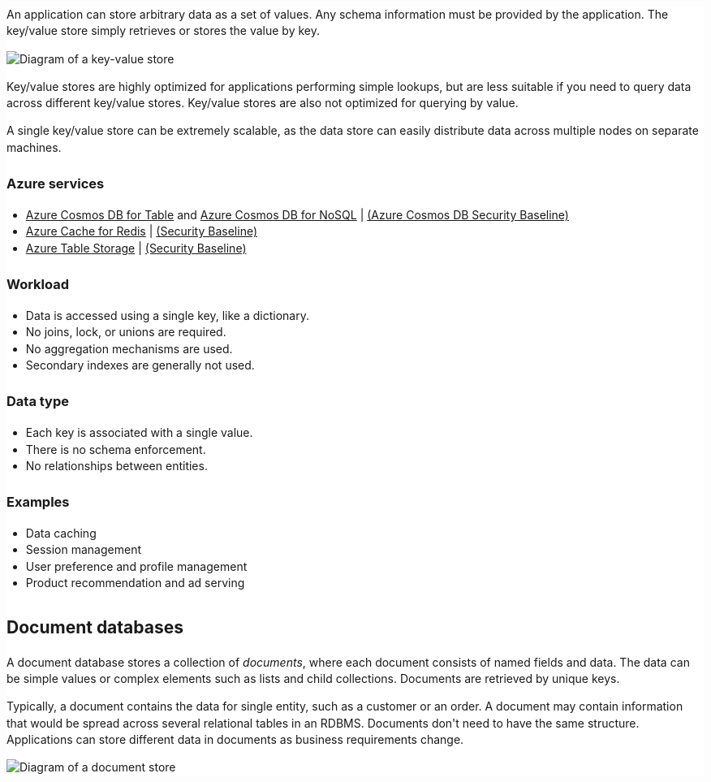 An application can store arbitrary data as a set of values. Any schema information must be provided by the application. The key/value store simply retrieves or stores the value by key.

![Diagram of a key-value store](./images/key-value.png)

Key/value stores are highly optimized for applications performing simple lookups, but are less suitable if you need to query data across different key/value stores. Key/value stores are also not optimized for querying by value.

A single key/value store can be extremely scalable, as the data store can easily distribute data across multiple nodes on separate machines.

### Azure services

- [Azure Cosmos DB for Table][cosmos-table] and [Azure Cosmos DB for NoSQL][cosmos-sql-key-value] | [(Azure Cosmos DB Security Baseline)](/azure/cosmos-db/security-baseline)
- [Azure Cache for Redis][redis] | [(Security Baseline)](/azure/azure-cache-for-redis/security-baseline)
- [Azure Table Storage][table-storage-classic] | [(Security Baseline)](/azure/storage/common/security-baseline)

### Workload

- Data is accessed using a single key, like a dictionary.
- No joins, lock, or unions are required.
- No aggregation mechanisms are used.
- Secondary indexes are generally not used.

### Data type

- Each key is associated with a single value.
- There is no schema enforcement.
- No relationships between entities.

### Examples

- Data caching
- Session management
- User preference and profile management
- Product recommendation and ad serving

## Document databases

A document database stores a collection of *documents*, where each document consists of named fields and data. The data can be simple values or complex elements such as lists and child collections. Documents are retrieved by unique keys.

Typically, a document contains the data for single entity, such as a customer or an order. A document may contain information that would be spread across several relational tables in an RDBMS. Documents don't need to have the same structure. Applications can store different data in documents as business requirements change.

![Diagram of a document store](./images/document.png)


[blob]: https://azure.microsoft.com/services/storage/blobs/
[cosmos-db]: /azure/cosmos-db/
[cosmos-gremlin]: /azure/cosmos-db/graph-introduction
[data-lake]: https://azure.microsoft.com/services/data-lake-analytics/
[file-storage]: https://azure.microsoft.com/services/storage/files/
[hbase]: /azure/hdinsight/hdinsight-hbase-overview
[mysql]: https://azure.microsoft.com/services/mysql/
[postgres]: https://azure.microsoft.com/services/postgresql/
[mariadb]: https://azure.microsoft.com/services/mariadb/
[redis]: https://azure.microsoft.com/services/cache/
[search]: https://azure.microsoft.com/services/search/
[sql-db]: https://azure.microsoft.com/services/sql-database
[sql-dw]: https://azure.microsoft.com/services/sql-data-warehouse/
[time-series]: https://azure.microsoft.com/services/time-series-insights/
[sqlserver]: /sql/relational-databases/graphs/sql-graph-overview
[hdinsight]: https://azure.microsoft.com/services/hdinsight/
[databricks]: https://azure.microsoft.com/free/databricks/
[analysissvc]: /azure/analysis-services/analysis-services-overview
[datalakegen2]: /azure/storage/blobs/data-lake-storage-introduction
[prq]: https://parquet.apache.org/docs/
[orc]: https://orc.apache.org/docs/
[synapseexternal]: /azure/synapse-analytics/sql/develop-tables-external-tables?tabs=sql-pool
[cassandra]: /azure/cosmos-db/cassandra-introduction
[table-storage-classic]: /azure/cosmos-db/table-storage-overview
[cosmos-sql-key-value]: /azure/cosmos-db/sql-query-getting-started
[cosmos-etcd]: /azure/cosmos-db/etcd-api-introduction
[cosmos-table]: /azure/cosmos-db/table-introduction